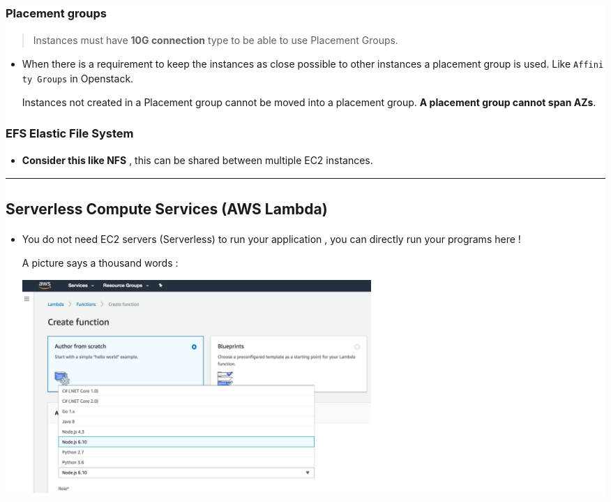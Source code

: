 ### Placement groups

> Instances must have **10G connection** type to be able to use Placement Groups.

 - When there is a requirement to keep the instances as close possible to other instances a placement group is used. Like `Affinity Groups` in Openstack.

    Instances not created in a Placement group cannot be moved into a placement group.
    **A placement group cannot span AZs**.

### EFS Elastic File System

- **Consider this like NFS** , this can be shared between multiple EC2 instances.


-------

## Server**less** Compute Services (AWS Lambda)

- You do not need EC2 servers (Serverless) to run your application , you can directly run your programs here !

  A picture says a thousand words :

  <img src="/assets/markdown-img-paste-20180318214149491.png" alt="Drawing" style="width: 500px;"/>



